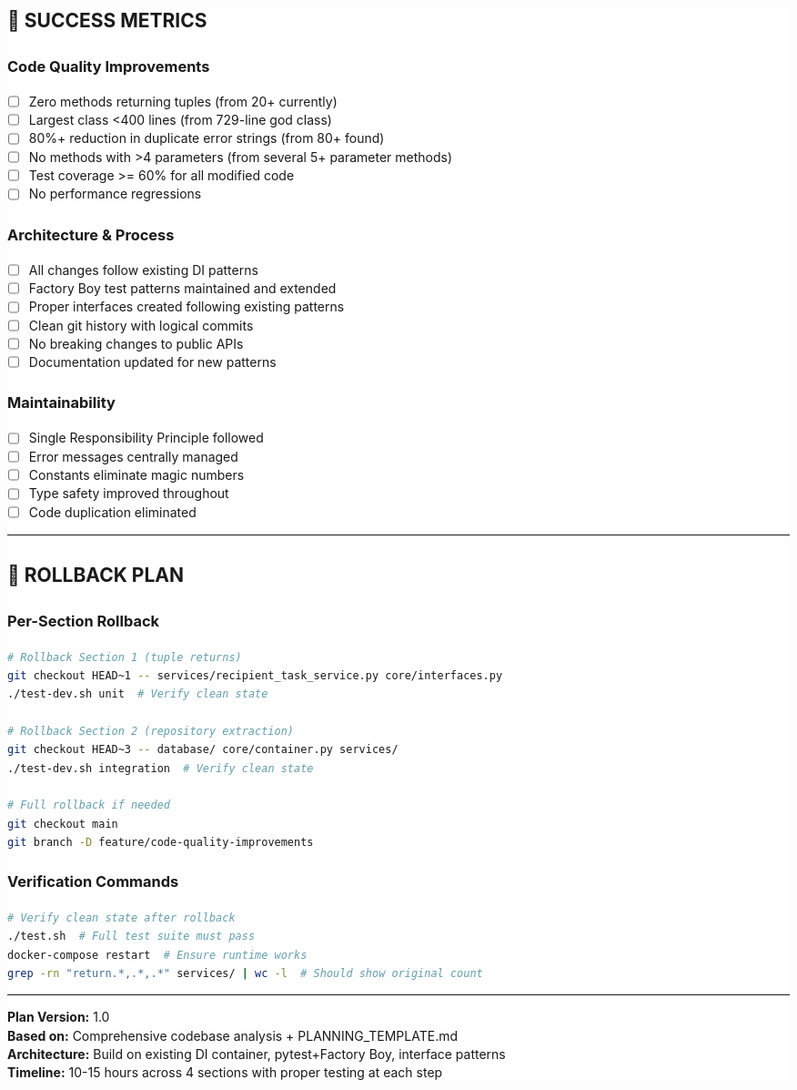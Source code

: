 
## 🎯 SUCCESS METRICS

### Code Quality Improvements
- [ ] Zero methods returning tuples (from 20+ currently)
- [ ] Largest class <400 lines (from 729-line god class)
- [ ] 80%+ reduction in duplicate error strings (from 80+ found)
- [ ] No methods with >4 parameters (from several 5+ parameter methods)
- [ ] Test coverage >= 60% for all modified code
- [ ] No performance regressions

### Architecture & Process
- [ ] All changes follow existing DI patterns
- [ ] Factory Boy test patterns maintained and extended
- [ ] Proper interfaces created following existing patterns
- [ ] Clean git history with logical commits
- [ ] No breaking changes to public APIs
- [ ] Documentation updated for new patterns

### Maintainability
- [ ] Single Responsibility Principle followed
- [ ] Error messages centrally managed
- [ ] Constants eliminate magic numbers
- [ ] Type safety improved throughout
- [ ] Code duplication eliminated

---

## 🔄 ROLLBACK PLAN

### Per-Section Rollback
```bash
# Rollback Section 1 (tuple returns)
git checkout HEAD~1 -- services/recipient_task_service.py core/interfaces.py
./test-dev.sh unit  # Verify clean state

# Rollback Section 2 (repository extraction)  
git checkout HEAD~3 -- database/ core/container.py services/
./test-dev.sh integration  # Verify clean state

# Full rollback if needed
git checkout main
git branch -D feature/code-quality-improvements
```

### Verification Commands
```bash
# Verify clean state after rollback
./test.sh  # Full test suite must pass
docker-compose restart  # Ensure runtime works
grep -rn "return.*,.*,.*" services/ | wc -l  # Should show original count
```

---

**Plan Version:** 1.0  
**Based on:** Comprehensive codebase analysis + PLANNING_TEMPLATE.md  
**Architecture:** Build on existing DI container, pytest+Factory Boy, interface patterns  
**Timeline:** 10-15 hours across 4 sections with proper testing at each step